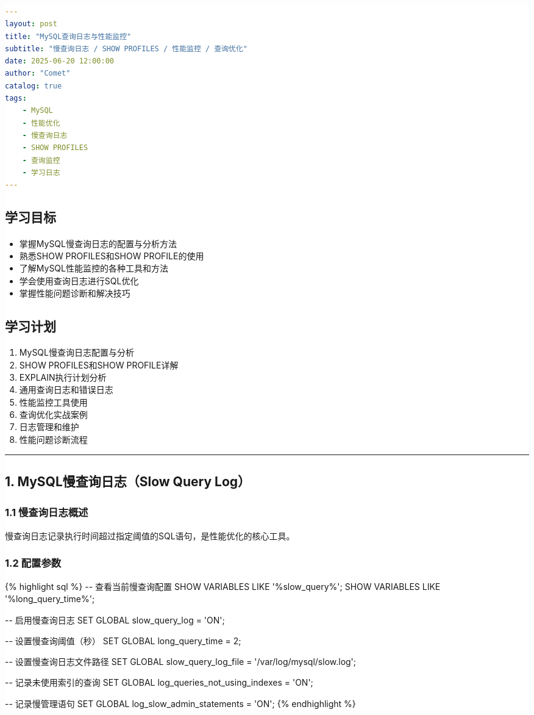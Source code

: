 ```yaml
---
layout: post
title: "MySQL查询日志与性能监控"
subtitle: "慢查询日志 / SHOW PROFILES / 性能监控 / 查询优化"
date: 2025-06-20 12:00:00
author: "Comet"
catalog: true
tags:
    - MySQL
    - 性能优化
    - 慢查询日志
    - SHOW PROFILES
    - 查询监控
    - 学习日志
---
```


## 学习目标
- 掌握MySQL慢查询日志的配置与分析方法
- 熟悉SHOW PROFILES和SHOW PROFILE的使用
- 了解MySQL性能监控的各种工具和方法
- 学会使用查询日志进行SQL优化
- 掌握性能问题诊断和解决技巧

## 学习计划
1. MySQL慢查询日志配置与分析
2. SHOW PROFILES和SHOW PROFILE详解
3. EXPLAIN执行计划分析
4. 通用查询日志和错误日志
5. 性能监控工具使用
6. 查询优化实战案例
7. 日志管理和维护
8. 性能问题诊断流程

---

## 1. MySQL慢查询日志（Slow Query Log）

### 1.1 慢查询日志概述
慢查询日志记录执行时间超过指定阈值的SQL语句，是性能优化的核心工具。

### 1.2 配置参数
{% highlight sql %}
-- 查看当前慢查询配置
SHOW VARIABLES LIKE '%slow_query%';
SHOW VARIABLES LIKE '%long_query_time%';

-- 启用慢查询日志
SET GLOBAL slow_query_log = 'ON';

-- 设置慢查询阈值（秒）
SET GLOBAL long_query_time = 2;

-- 设置慢查询日志文件路径
SET GLOBAL slow_query_log_file = '/var/log/mysql/slow.log';

-- 记录未使用索引的查询
SET GLOBAL log_queries_not_using_indexes = 'ON';

-- 记录慢管理语句
SET GLOBAL log_slow_admin_statements = 'ON';
{% endhighlight %}
